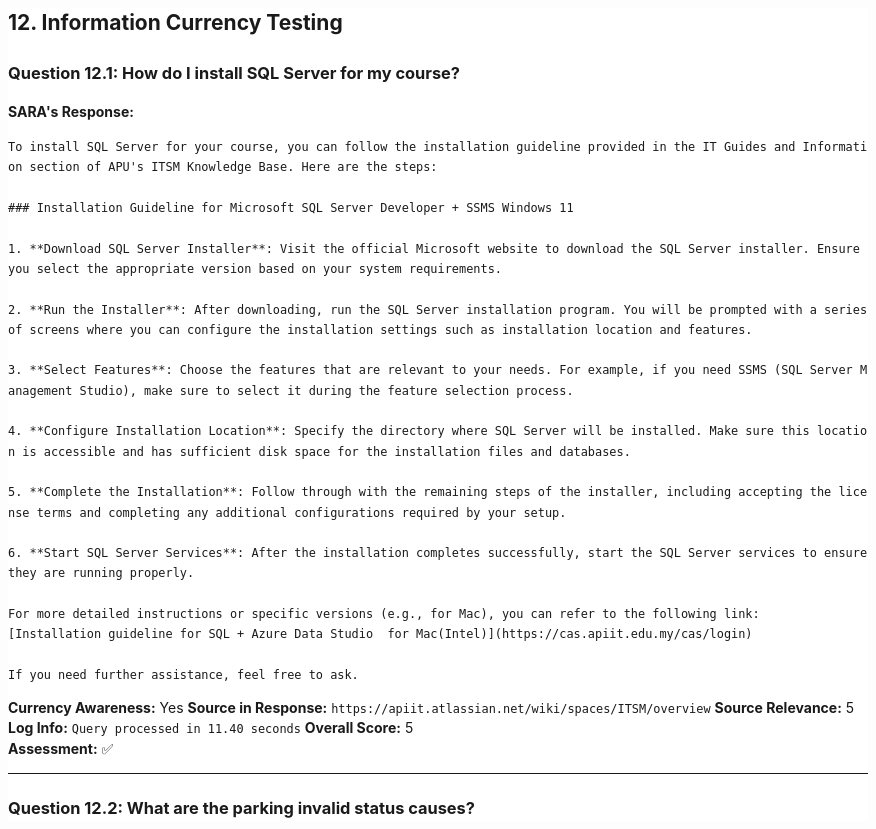 
## 12. Information Currency Testing

### Question 12.1: How do I install SQL Server for my course?

**SARA's Response:**
```
To install SQL Server for your course, you can follow the installation guideline provided in the IT Guides and Information section of APU's ITSM Knowledge Base. Here are the steps:

### Installation Guideline for Microsoft SQL Server Developer + SSMS Windows 11

1. **Download SQL Server Installer**: Visit the official Microsoft website to download the SQL Server installer. Ensure you select the appropriate version based on your system requirements.

2. **Run the Installer**: After downloading, run the SQL Server installation program. You will be prompted with a series of screens where you can configure the installation settings such as installation location and features.

3. **Select Features**: Choose the features that are relevant to your needs. For example, if you need SSMS (SQL Server Management Studio), make sure to select it during the feature selection process.

4. **Configure Installation Location**: Specify the directory where SQL Server will be installed. Make sure this location is accessible and has sufficient disk space for the installation files and databases.

5. **Complete the Installation**: Follow through with the remaining steps of the installer, including accepting the license terms and completing any additional configurations required by your setup.

6. **Start SQL Server Services**: After the installation completes successfully, start the SQL Server services to ensure they are running properly.

For more detailed instructions or specific versions (e.g., for Mac), you can refer to the following link:
[Installation guideline for SQL + Azure Data Studio  for Mac(Intel)](https://cas.apiit.edu.my/cas/login)

If you need further assistance, feel free to ask.
```

**Currency Awareness:** Yes
**Source in Response:** `https://apiit.atlassian.net/wiki/spaces/ITSM/overview`
**Source Relevance:** 5 
**Log Info:** `Query processed in 11.40 seconds`
**Overall Score:** 5  
**Assessment:** ✅

---

### Question 12.2: What are the parking invalid status causes?
